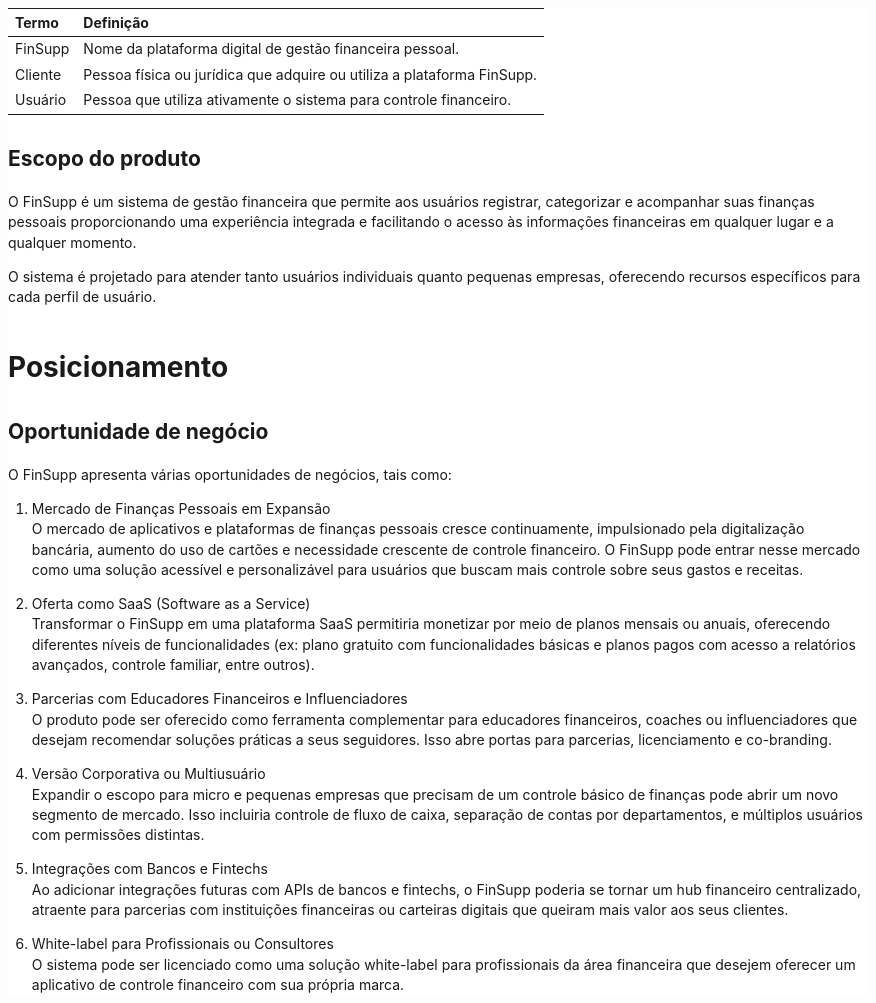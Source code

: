 | Termo | Definição |
| :---- | :---- |
| FinSupp | Nome da plataforma digital de gestão financeira pessoal. |
| Cliente | Pessoa física ou jurídica que adquire ou utiliza a plataforma FinSupp. |
| Usuário | Pessoa que utiliza ativamente o sistema para controle financeiro. |

## Escopo do produto

O FinSupp é um sistema de gestão financeira que permite aos usuários registrar, categorizar e acompanhar suas finanças pessoais proporcionando uma experiência integrada e facilitando o acesso às informações financeiras em qualquer lugar e a qualquer momento.

O sistema é projetado para atender tanto usuários individuais quanto pequenas empresas, oferecendo recursos específicos para cada perfil de usuário.

# Posicionamento

## Oportunidade de negócio

O FinSupp apresenta várias oportunidades de negócios, tais como:

1. Mercado de Finanças Pessoais em Expansão  
   O mercado de aplicativos e plataformas de finanças pessoais cresce continuamente, impulsionado pela digitalização bancária, aumento do uso de cartões e necessidade crescente de controle financeiro. O FinSupp pode entrar nesse mercado como uma solução acessível e personalizável para usuários que buscam mais controle sobre seus gastos e receitas.

2. Oferta como SaaS (Software as a Service)  
   Transformar o FinSupp em uma plataforma SaaS permitiria monetizar por meio de planos mensais ou anuais, oferecendo diferentes níveis de funcionalidades (ex: plano gratuito com funcionalidades básicas e planos pagos com acesso a relatórios avançados, controle familiar, entre outros).

3. Parcerias com Educadores Financeiros e Influenciadores  
   O produto pode ser oferecido como ferramenta complementar para educadores financeiros, coaches ou influenciadores que desejam recomendar soluções práticas a seus seguidores. Isso abre portas para parcerias, licenciamento e co-branding.

4. Versão Corporativa ou Multiusuário  
   Expandir o escopo para micro e pequenas empresas que precisam de um controle básico de finanças pode abrir um novo segmento de mercado. Isso incluiria controle de fluxo de caixa, separação de contas por departamentos, e múltiplos usuários com permissões distintas.

5. Integrações com Bancos e Fintechs  
   Ao adicionar integrações futuras com APIs de bancos e fintechs, o FinSupp poderia se tornar um hub financeiro centralizado, atraente para parcerias com instituições financeiras ou carteiras digitais que queiram mais valor aos seus clientes.

6. White-label para Profissionais ou Consultores  
   O sistema pode ser licenciado como uma solução white-label para profissionais da área financeira que desejem oferecer um aplicativo de controle financeiro com sua própria marca.
